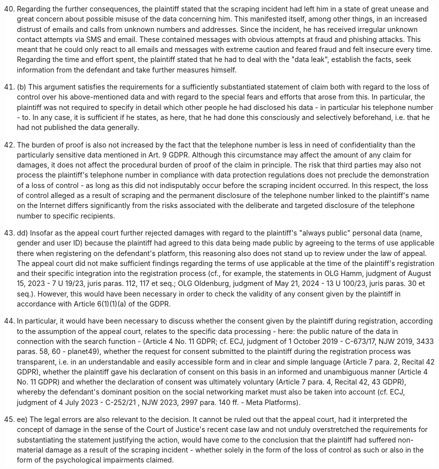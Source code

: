 40. Regarding the further consequences, the plaintiff stated that the scraping incident had left him in a state of great unease and great concern about possible misuse of the data concerning him. This manifested itself, among other things, in an increased distrust of emails and calls from unknown numbers and addresses. Since the incident, he has received irregular unknown contact attempts via SMS and email. These contained messages with obvious attempts at fraud and phishing attacks. This meant that he could only react to all emails and messages with extreme caution and feared fraud and felt insecure every time. Regarding the time and effort spent, the plaintiff stated that he had to deal with the "data leak", establish the facts, seek information from the defendant and take further measures himself.

41. (b) This argument satisfies the requirements for a sufficiently substantiated statement of claim both with regard to the loss of control over his above-mentioned data and with regard to the special fears and efforts that arose from this. In particular, the plaintiff was not required to specify in detail which other people he had disclosed his data - in particular his telephone number - to. In any case, it is sufficient if he states, as here, that he had done this consciously and selectively beforehand, i.e. that he had not published the data generally.

42. The burden of proof is also not increased by the fact that the telephone number is less in need of confidentiality than the particularly sensitive data mentioned in Art. 9 GDPR. Although this circumstance may affect the amount of any claim for damages, it does not affect the procedural burden of proof of the claim in principle. The risk that third parties may also not process the plaintiff's telephone number in compliance with data protection regulations does not preclude the demonstration of a loss of control - as long as this did not indisputably occur before the scraping incident occurred. In this respect, the loss of control alleged as a result of scraping and the permanent disclosure of the telephone number linked to the plaintiff's name on the Internet differs significantly from the risks associated with the deliberate and targeted disclosure of the telephone number to specific recipients.

43. dd) Insofar as the appeal court further rejected damages with regard to the plaintiff's "always public" personal data (name, gender and user ID) because the plaintiff had agreed to this data being made public by agreeing to the terms of use applicable there when registering on the defendant's platform, this reasoning also does not stand up to review under the law of appeal. The appeal court did not make sufficient findings regarding the terms of use applicable at the time of the plaintiff's registration and their specific integration into the registration process (cf., for example, the statements in OLG Hamm, judgment of August 15, 2023 - 7 U 19/23, juris paras. 112, 117 et seq.; OLG Oldenburg, judgment of May 21, 2024 - 13 U 100/23, juris paras. 30 et seq.). However, this would have been necessary in order to check the validity of any consent given by the plaintiff in accordance with Article 6(1)(1)(a) of the GDPR.

44. In particular, it would have been necessary to discuss whether the consent given by the plaintiff during registration, according to the assumption of the appeal court, relates to the specific data processing - here: the public nature of the data in connection with the search function - (Article 4 No. 11 GDPR; cf. ECJ, judgment of 1 October 2019 - C-673/17, NJW 2019, 3433 paras. 58, 60 - planet49), whether the request for consent submitted to the plaintiff during the registration process was transparent, i.e. in an understandable and easily accessible form and in clear and simple language (Article 7 para. 2, Recital 42 GDPR), whether the plaintiff gave his declaration of consent on this basis in an informed and unambiguous manner (Article 4 No. 11 GDPR) and whether the declaration of consent was ultimately voluntary (Article 7 para. 4, Recital 42, 43 GDPR), whereby the defendant's dominant position on the social networking market must also be taken into account (cf. ECJ, judgment of 4 July 2023 - C-252/21 , NJW 2023, 2997 para. 140 ff. - Meta Platforms).

45. ee) The legal errors are also relevant to the decision. It cannot be ruled out that the appeal court, had it interpreted the concept of damage in the sense of the Court of Justice's recent case law and not unduly overstretched the requirements for substantiating the statement justifying the action, would have come to the conclusion that the plaintiff had suffered non-material damage as a result of the scraping incident - whether solely in the form of the loss of control as such or also in the form of the psychological impairments claimed.
